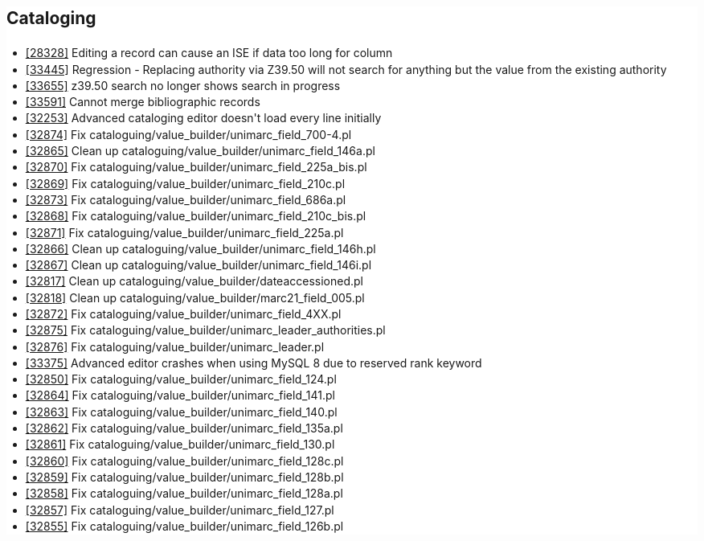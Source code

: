 ## Cataloging

- [[28328]](http://bugs.koha-community.org/bugzilla3/show_bug.cgi?id=28328) Editing a record can cause an ISE if data too long for column
- [[33445]](http://bugs.koha-community.org/bugzilla3/show_bug.cgi?id=33445) Regression - Replacing authority via Z39.50 will not search for anything but the value from the existing authority
- [[33655]](http://bugs.koha-community.org/bugzilla3/show_bug.cgi?id=33655) z39.50 search no longer shows search in progress
- [[33591]](http://bugs.koha-community.org/bugzilla3/show_bug.cgi?id=33591) Cannot merge bibliographic records
- [[32253]](http://bugs.koha-community.org/bugzilla3/show_bug.cgi?id=32253) Advanced cataloging editor doesn't load every line initially
- [[32874]](http://bugs.koha-community.org/bugzilla3/show_bug.cgi?id=32874) Fix cataloguing/value_builder/unimarc_field_700-4.pl
- [[32865]](http://bugs.koha-community.org/bugzilla3/show_bug.cgi?id=32865) Clean up cataloguing/value_builder/unimarc_field_146a.pl
- [[32870]](http://bugs.koha-community.org/bugzilla3/show_bug.cgi?id=32870) Fix cataloguing/value_builder/unimarc_field_225a_bis.pl
- [[32869]](http://bugs.koha-community.org/bugzilla3/show_bug.cgi?id=32869) Fix cataloguing/value_builder/unimarc_field_210c.pl
- [[32873]](http://bugs.koha-community.org/bugzilla3/show_bug.cgi?id=32873) Fix cataloguing/value_builder/unimarc_field_686a.pl
- [[32868]](http://bugs.koha-community.org/bugzilla3/show_bug.cgi?id=32868) Fix cataloguing/value_builder/unimarc_field_210c_bis.pl
- [[32871]](http://bugs.koha-community.org/bugzilla3/show_bug.cgi?id=32871) Fix cataloguing/value_builder/unimarc_field_225a.pl
- [[32866]](http://bugs.koha-community.org/bugzilla3/show_bug.cgi?id=32866) Clean up cataloguing/value_builder/unimarc_field_146h.pl
- [[32867]](http://bugs.koha-community.org/bugzilla3/show_bug.cgi?id=32867) Clean up cataloguing/value_builder/unimarc_field_146i.pl
- [[32817]](http://bugs.koha-community.org/bugzilla3/show_bug.cgi?id=32817) Clean up cataloguing/value_builder/dateaccessioned.pl
- [[32818]](http://bugs.koha-community.org/bugzilla3/show_bug.cgi?id=32818) Clean up cataloguing/value_builder/marc21_field_005.pl
- [[32872]](http://bugs.koha-community.org/bugzilla3/show_bug.cgi?id=32872) Fix cataloguing/value_builder/unimarc_field_4XX.pl
- [[32875]](http://bugs.koha-community.org/bugzilla3/show_bug.cgi?id=32875) Fix cataloguing/value_builder/unimarc_leader_authorities.pl
- [[32876]](http://bugs.koha-community.org/bugzilla3/show_bug.cgi?id=32876) Fix cataloguing/value_builder/unimarc_leader.pl
- [[33375]](http://bugs.koha-community.org/bugzilla3/show_bug.cgi?id=33375) Advanced editor crashes when using MySQL 8 due to reserved rank keyword
- [[32850]](http://bugs.koha-community.org/bugzilla3/show_bug.cgi?id=32850) Fix cataloguing/value_builder/unimarc_field_124.pl
- [[32864]](http://bugs.koha-community.org/bugzilla3/show_bug.cgi?id=32864) Fix cataloguing/value_builder/unimarc_field_141.pl
- [[32863]](http://bugs.koha-community.org/bugzilla3/show_bug.cgi?id=32863) Fix cataloguing/value_builder/unimarc_field_140.pl
- [[32862]](http://bugs.koha-community.org/bugzilla3/show_bug.cgi?id=32862) Fix cataloguing/value_builder/unimarc_field_135a.pl
- [[32861]](http://bugs.koha-community.org/bugzilla3/show_bug.cgi?id=32861) Fix cataloguing/value_builder/unimarc_field_130.pl
- [[32860]](http://bugs.koha-community.org/bugzilla3/show_bug.cgi?id=32860) Fix cataloguing/value_builder/unimarc_field_128c.pl
- [[32859]](http://bugs.koha-community.org/bugzilla3/show_bug.cgi?id=32859) Fix cataloguing/value_builder/unimarc_field_128b.pl
- [[32858]](http://bugs.koha-community.org/bugzilla3/show_bug.cgi?id=32858) Fix cataloguing/value_builder/unimarc_field_128a.pl
- [[32857]](http://bugs.koha-community.org/bugzilla3/show_bug.cgi?id=32857) Fix cataloguing/value_builder/unimarc_field_127.pl
- [[32855]](http://bugs.koha-community.org/bugzilla3/show_bug.cgi?id=32855) Fix cataloguing/value_builder/unimarc_field_126b.pl
